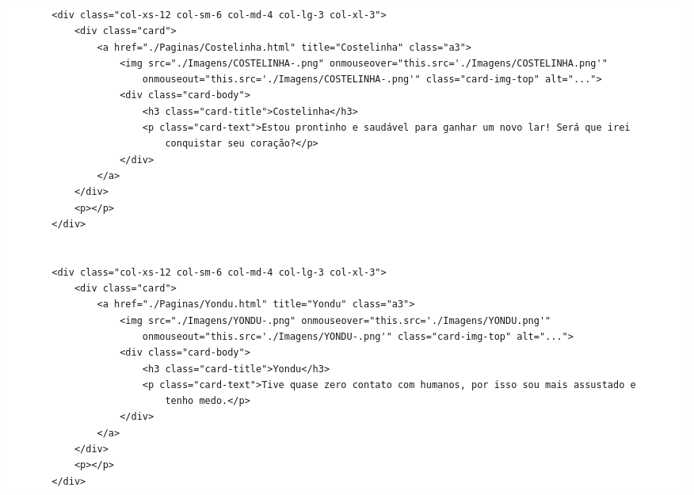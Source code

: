 
            <div class="col-xs-12 col-sm-6 col-md-4 col-lg-3 col-xl-3">
                <div class="card">
                    <a href="./Paginas/Costelinha.html" title="Costelinha" class="a3">
                        <img src="./Imagens/COSTELINHA-.png" onmouseover="this.src='./Imagens/COSTELINHA.png'"
                            onmouseout="this.src='./Imagens/COSTELINHA-.png'" class="card-img-top" alt="...">
                        <div class="card-body">
                            <h3 class="card-title">Costelinha</h3>
                            <p class="card-text">Estou prontinho e saudável para ganhar um novo lar! Será que irei
                                conquistar seu coração?</p>
                        </div>
                    </a>
                </div>
                <p></p>
            </div>


            <div class="col-xs-12 col-sm-6 col-md-4 col-lg-3 col-xl-3">
                <div class="card">
                    <a href="./Paginas/Yondu.html" title="Yondu" class="a3">
                        <img src="./Imagens/YONDU-.png" onmouseover="this.src='./Imagens/YONDU.png'"
                            onmouseout="this.src='./Imagens/YONDU-.png'" class="card-img-top" alt="...">
                        <div class="card-body">
                            <h3 class="card-title">Yondu</h3>
                            <p class="card-text">Tive quase zero contato com humanos, por isso sou mais assustado e
                                tenho medo.</p>
                        </div>
                    </a>
                </div>
                <p></p>
            </div>
